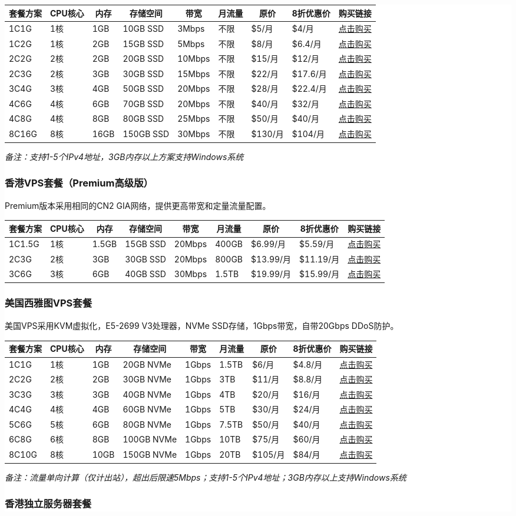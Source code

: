 | 套餐方案 | CPU核心 | 内存 | 存储空间 | 带宽 | 月流量 | 原价 | 8折优惠价 | 购买链接 |
|---------|---------|------|----------|------|--------|------|-----------|----------|
| 1C1G | 1核 | 1GB | 10GB SSD | 3Mbps | 不限 | $5/月 | $4/月 | [点击购买](https://billing.tudcloud.com/aff.php?aff=586) |
| 1C2G | 1核 | 2GB | 15GB SSD | 5Mbps | 不限 | $8/月 | $6.4/月 | [点击购买](https://billing.tudcloud.com/aff.php?aff=586) |
| 2C2G | 2核 | 2GB | 20GB SSD | 10Mbps | 不限 | $15/月 | $12/月 | [点击购买](https://billing.tudcloud.com/aff.php?aff=586) |
| 2C3G | 2核 | 3GB | 30GB SSD | 15Mbps | 不限 | $22/月 | $17.6/月 | [点击购买](https://billing.tudcloud.com/aff.php?aff=586) |
| 3C4G | 3核 | 4GB | 50GB SSD | 20Mbps | 不限 | $28/月 | $22.4/月 | [点击购买](https://billing.tudcloud.com/aff.php?aff=586) |
| 4C6G | 4核 | 6GB | 70GB SSD | 20Mbps | 不限 | $40/月 | $32/月 | [点击购买](https://billing.tudcloud.com/aff.php?aff=586) |
| 4C8G | 4核 | 8GB | 80GB SSD | 25Mbps | 不限 | $50/月 | $40/月 | [点击购买](https://billing.tudcloud.com/aff.php?aff=586) |
| 8C16G | 8核 | 16GB | 150GB SSD | 30Mbps | 不限 | $130/月 | $104/月 | [点击购买](https://billing.tudcloud.com/aff.php?aff=586) |

*备注：支持1-5个IPv4地址，3GB内存以上方案支持Windows系统*

### 香港VPS套餐（Premium高级版）

Premium版本采用相同的CN2 GIA网络，提供更高带宽和定量流量配置。

| 套餐方案 | CPU核心 | 内存 | 存储空间 | 带宽 | 月流量 | 原价 | 8折优惠价 | 购买链接 |
|---------|---------|------|----------|------|--------|------|-----------|----------|
| 1C1.5G | 1核 | 1.5GB | 15GB SSD | 20Mbps | 400GB | $6.99/月 | $5.59/月 | [点击购买](https://billing.tudcloud.com/aff.php?aff=586) |
| 2C3G | 2核 | 3GB | 30GB SSD | 20Mbps | 800GB | $13.99/月 | $11.19/月 | [点击购买](https://billing.tudcloud.com/aff.php?aff=586) |
| 3C6G | 3核 | 6GB | 40GB SSD | 30Mbps | 1.5TB | $19.99/月 | $15.99/月 | [点击购买](https://billing.tudcloud.com/aff.php?aff=586) |

### 美国西雅图VPS套餐

美国VPS采用KVM虚拟化，E5-2699 V3处理器，NVMe SSD存储，1Gbps带宽，自带20Gbps DDoS防护。

| 套餐方案 | CPU核心 | 内存 | 存储空间 | 带宽 | 月流量 | 原价 | 8折优惠价 | 购买链接 |
|---------|---------|------|----------|------|--------|------|-----------|----------|
| 1C1G | 1核 | 1GB | 20GB NVMe | 1Gbps | 1.5TB | $6/月 | $4.8/月 | [点击购买](https://billing.tudcloud.com/aff.php?aff=586) |
| 2C2G | 2核 | 2GB | 30GB NVMe | 1Gbps | 3TB | $11/月 | $8.8/月 | [点击购买](https://billing.tudcloud.com/aff.php?aff=586) |
| 3C3G | 3核 | 3GB | 40GB NVMe | 1Gbps | 4TB | $20/月 | $16/月 | [点击购买](https://billing.tudcloud.com/aff.php?aff=586) |
| 4C4G | 4核 | 4GB | 60GB NVMe | 1Gbps | 5TB | $30/月 | $24/月 | [点击购买](https://billing.tudcloud.com/aff.php?aff=586) |
| 5C6G | 5核 | 6GB | 80GB NVMe | 1Gbps | 7.5TB | $50/月 | $40/月 | [点击购买](https://billing.tudcloud.com/aff.php?aff=586) |
| 6C8G | 6核 | 8GB | 100GB NVMe | 1Gbps | 10TB | $75/月 | $60/月 | [点击购买](https://billing.tudcloud.com/aff.php?aff=586) |
| 8C10G | 8核 | 10GB | 150GB NVMe | 1Gbps | 20TB | $105/月 | $84/月 | [点击购买](https://billing.tudcloud.com/aff.php?aff=586) |

*备注：流量单向计算（仅计出站），超出后限速5Mbps；支持1-5个IPv4地址；3GB内存以上支持Windows系统*

### 香港独立服务器套餐
